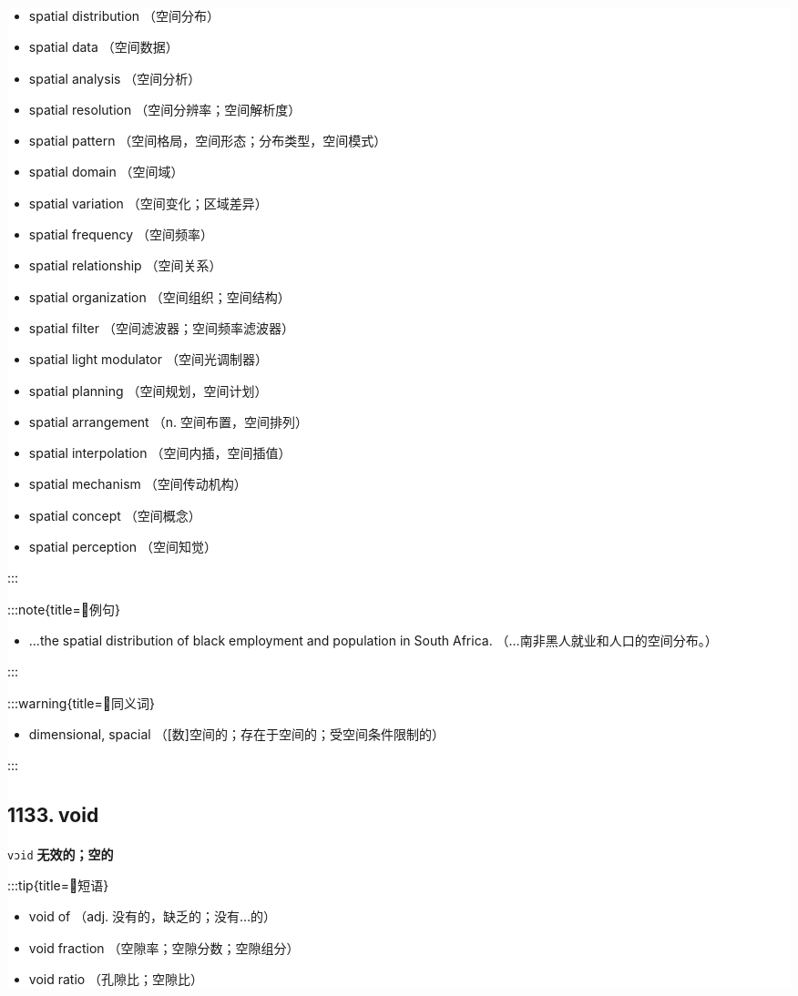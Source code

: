 - spatial distribution （空间分布）

- spatial data （空间数据）

- spatial analysis （空间分析）

- spatial resolution （空间分辨率；空间解析度）

- spatial pattern （空间格局，空间形态；分布类型，空间模式）

- spatial domain （空间域）

- spatial variation （空间变化；区域差异）

- spatial frequency （空间频率）

- spatial relationship （空间关系）

- spatial organization （空间组织；空间结构）

- spatial filter （空间滤波器；空间频率滤波器）

- spatial light modulator （空间光调制器）

- spatial planning （空间规划，空间计划）

- spatial arrangement （n. 空间布置，空间排列）

- spatial interpolation （空间内插，空间插值）

- spatial mechanism （空间传动机构）

- spatial concept （空间概念）

- spatial perception （空间知觉）

:::

:::note{title=🎤例句}

- ...the spatial distribution of black employment and population in South Africa. （…南非黑人就业和人口的空间分布。）

:::

:::warning{title=🤔同义词}

- dimensional, spacial （[数]空间的；存在于空间的；受空间条件限制的）

:::


## 1133. void

`vɔid`  **无效的；空的**

:::tip{title=🤩短语}

- void of （adj. 没有的，缺乏的；没有…的）

- void fraction （空隙率；空隙分数；空隙组分）

- void ratio （孔隙比；空隙比）
